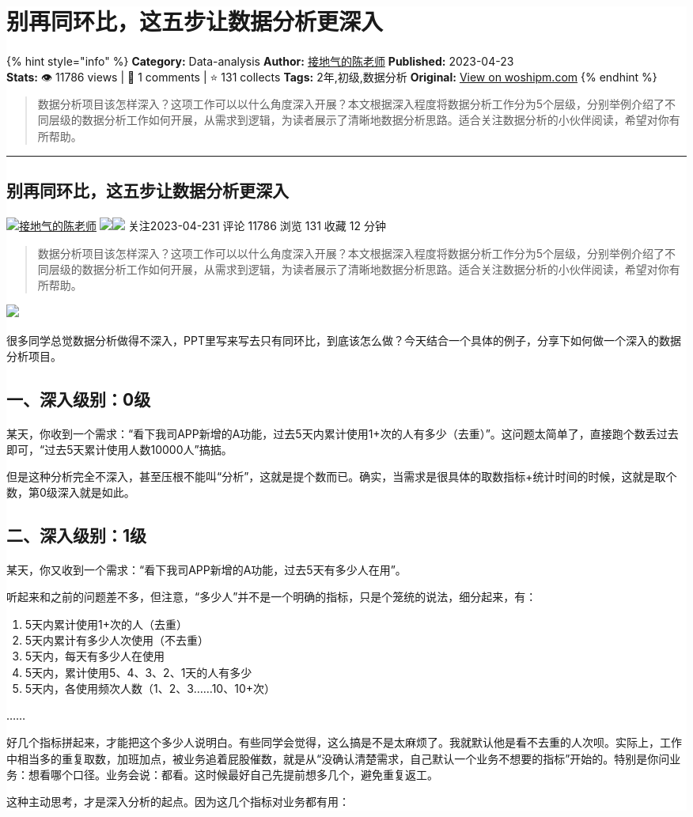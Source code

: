 # 别再同环比，这五步让数据分析更深入
{% hint style="info" %}
**Category:** Data-analysis
**Author:** [接地气的陈老师](https://www.woshipm.com/u/773891)
**Published:** 2023-04-23  
**Stats:** 👁️ 11786 views | 💬 1 comments | ⭐ 131 collects
**Tags:** 2年,初级,数据分析
**Original:** [View on woshipm.com](https://www.woshipm.com/data-analysis/5812483.html)
{% endhint %}
> 数据分析项目该怎样深入？这项工作可以以什么角度深入开展？本文根据深入程度将数据分析工作分为5个层级，分别举例介绍了不同层级的数据分析工作如何开展，从需求到逻辑，为读者展示了清晰地数据分析思路。适合关注数据分析的小伙伴阅读，希望对你有所帮助。

---

## 别再同环比，这五步让数据分析更深入

[![](https://image.woshipm.com/wp-files/2019/08/0GkAbc8ZooEsibtWEUNO.png!/both/72x72)](https://www.woshipm.com/u/773891)[接地气的陈老师](https://www.woshipm.com/u/773891) ![](https://static.woshipm.com/tag/1121_1@2x.png)![](https://static.woshipm.com/tag/2103_1@2x.png) 关注2023-04-231 评论 11786 浏览 131 收藏 12 分钟

> 数据分析项目该怎样深入？这项工作可以以什么角度深入开展？本文根据深入程度将数据分析工作分为5个层级，分别举例介绍了不同层级的数据分析工作如何开展，从需求到逻辑，为读者展示了清晰地数据分析思路。适合关注数据分析的小伙伴阅读，希望对你有所帮助。

![](https://image.woshipm.com/wp-files/2023/04/remq2ShUKt6kKOHCblQX.jpg)

很多同学总觉数据分析做得不深入，PPT里写来写去只有同环比，到底该怎么做？今天结合一个具体的例子，分享下如何做一个深入的数据分析项目。

## 一、深入级别：0级

某天，你收到一个需求：“看下我司APP新增的A功能，过去5天内累计使用1+次的人有多少（去重）”。这问题太简单了，直接跑个数丢过去即可，“过去5天累计使用人数10000人”搞掂。

但是这种分析完全不深入，甚至压根不能叫“分析”，这就是提个数而已。确实，当需求是很具体的取数指标+统计时间的时候，这就是取个数，第0级深入就是如此。

## 二、深入级别：1级

某天，你又收到一个需求：“看下我司APP新增的A功能，过去5天有多少人在用”。

听起来和之前的问题差不多，但注意，“多少人”并不是一个明确的指标，只是个笼统的说法，细分起来，有：

1.  5天内累计使用1+次的人（去重）
2.  5天内累计有多少人次使用（不去重）
3.  5天内，每天有多少人在使用
4.  5天内，累计使用5、4、3、2、1天的人有多少
5.  5天内，各使用频次人数（1、2、3……10、10+次）

……

好几个指标拼起来，才能把这个多少人说明白。有些同学会觉得，这么搞是不是太麻烦了。我就默认他是看不去重的人次呗。实际上，工作中相当多的重复取数，加班加点，被业务追着屁股催数，就是从“没确认清楚需求，自己默认一个业务不想要的指标”开始的。特别是你问业务：想看哪个口径。业务会说：都看。这时候最好自己先提前想多几个，避免重复返工。

这种主动思考，才是深入分析的起点。因为这几个指标对业务都有用：
